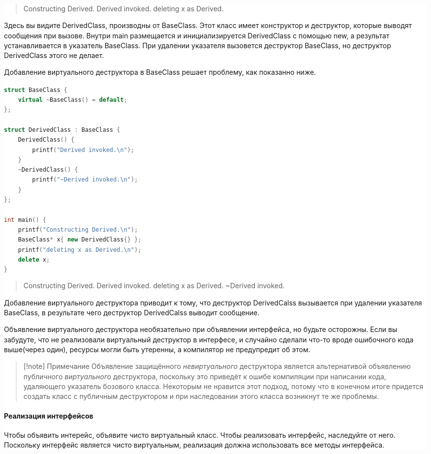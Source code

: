 >Constructing Derived.
 Derived invoked.
 deleting x as Derived.

Здесь вы видите DerivedClass, производны от BaseClass. Этот класс имеет конструктор и деструктор, которые выводят сообщения при вызове. Внутри main размещается и инициализируется DerivedClass c помощью new, а результат устанавливается в указатель BaseClass. При удалении указателя вызовется деструктор BaseClass, но деструктор DerivedClass этого не делает.

Добавление виртуального деструктора в BaseClass решает проблему, как показанно ниже.

```cpp
struct BaseClass {  
    virtual ~BaseClass() = default;  
};  
  
struct DerivedClass : BaseClass {  
    DerivedClass() {  
        printf("Derived invoked.\n");  
    }  
    ~DerivedClass() {  
        printf("~Derived invoked.\n");  
    }  
};  
  
int main() {  
    printf("Constructing Derived.\n");  
    BaseClass* x{ new DerivedClass{} };  
    printf("deleting x as Derived.\n");  
    delete x;  
}
```

>Constructing Derived.
 Derived invoked.
 deleting x as Derived.
 ~Derived invoked.

Добавление виртуального деструктора приводит к тому, что деструктор DerivedCalss вызывается при удалении указателя BaseClass, в результате чего деструктор DerivedCalss выводит сообщение.

Объявление виртуального деструктора необязательно при объявлении интерфейса, но будьте осторожны. Если вы забудуте, что не реализовали виртуальный деструктор в интерфесе, и случайно сделали что-то вроде ошибочного кода выше(через один), ресурсы могли быть утеренны, а компилятор не предупредит об этом.

> [!note] Примечание
> Объявление защищённого *невиртуального* деструктора является альтернативой объявлению публичного *виртуального* деструктора, поскольку это приведёт к ошибе компиляции при написании кода, удаляющего указатель бозового класса. Некоторым не нравится этот подход, потому что в конечном итоге придется создать класс с публичным деструктором и при наследовании этого класса возникнут те же проблемы.

#### Реализация интерфейсов

Чтобы объявить интерейс, объявите чисто виртуальный класс. Чтобы реализовать интерфейс, наследуйте от него. Поскольку интерфейс является чисто виртуальным, реализация должна использовать все методы интерфейса.
